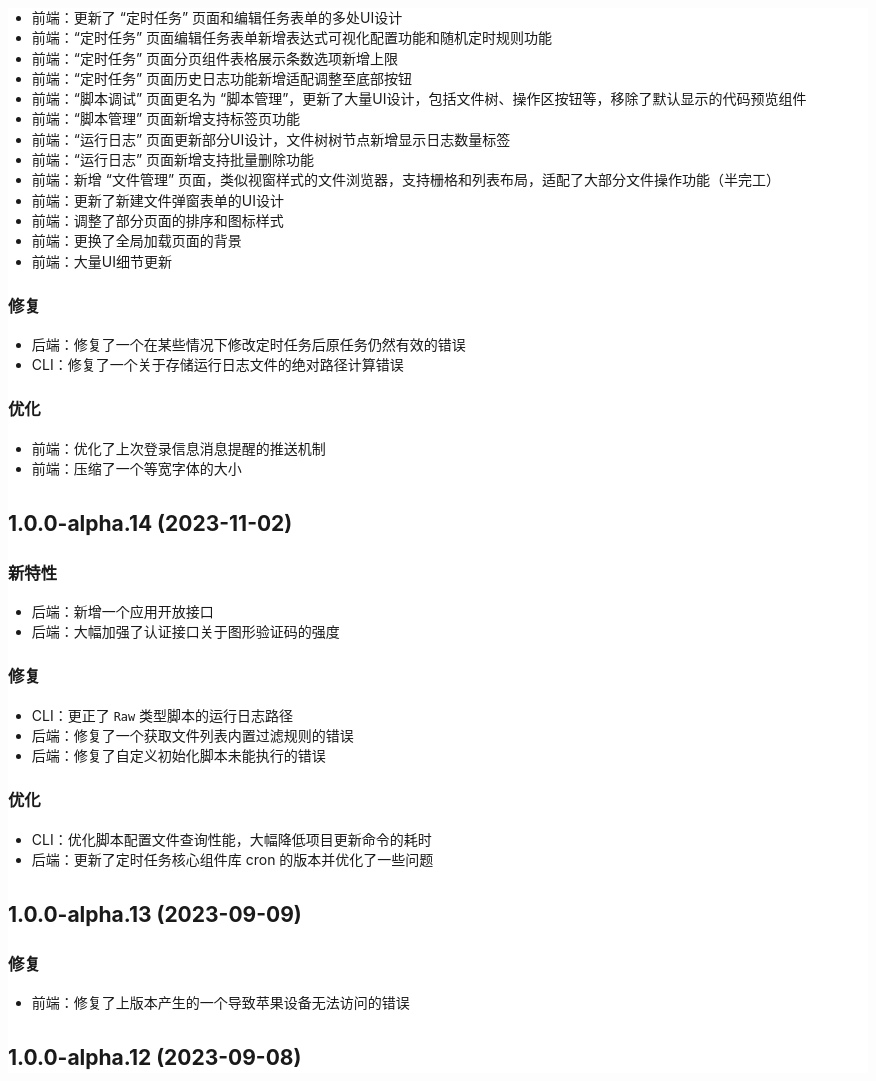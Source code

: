 - 前端：更新了 “定时任务” 页面和编辑任务表单的多处UI设计
- 前端：“定时任务” 页面编辑任务表单新增表达式可视化配置功能和随机定时规则功能
- 前端：“定时任务” 页面分页组件表格展示条数选项新增上限
- 前端：“定时任务” 页面历史日志功能新增适配调整至底部按钮
- 前端：“脚本调试” 页面更名为 “脚本管理”，更新了大量UI设计，包括文件树、操作区按钮等，移除了默认显示的代码预览组件
- 前端：“脚本管理” 页面新增支持标签页功能
- 前端：“运行日志” 页面更新部分UI设计，文件树树节点新增显示日志数量标签
- 前端：“运行日志” 页面新增支持批量删除功能
- 前端：新增 “文件管理” 页面，类似视窗样式的文件浏览器，支持栅格和列表布局，适配了大部分文件操作功能（半完工）
- 前端：更新了新建文件弹窗表单的UI设计
- 前端：调整了部分页面的排序和图标样式
- 前端：更换了全局加载页面的背景
- 前端：大量UI细节更新

### <BugIcon /> 修复

- 后端：修复了一个在某些情况下修改定时任务后原任务仍然有效的错误
- CLI：修复了一个关于存储运行日志文件的绝对路径计算错误

### <OptimizeIcon /> 优化

- 前端：优化了上次登录信息消息提醒的推送机制
- 前端：压缩了一个等宽字体的大小


## 1.0.0-alpha.14 (2023-11-02)

### <FeaturesIcon /> 新特性

- 后端：新增一个应用开放接口
- 后端：大幅加强了认证接口关于图形验证码的强度

### <BugIcon /> 修复

- CLI：更正了 `Raw` 类型脚本的运行日志路径
- 后端：修复了一个获取文件列表内置过滤规则的错误
- 后端：修复了自定义初始化脚本未能执行的错误

### <OptimizeIcon /> 优化

- CLI：优化脚本配置文件查询性能，大幅降低项目更新命令的耗时
- 后端：更新了定时任务核心组件库 cron 的版本并优化了一些问题


## 1.0.0-alpha.13 (2023-09-09)

### <BugIcon /> 修复

- 前端：修复了上版本产生的一个导致苹果设备无法访问的错误


## 1.0.0-alpha.12 (2023-09-08)
